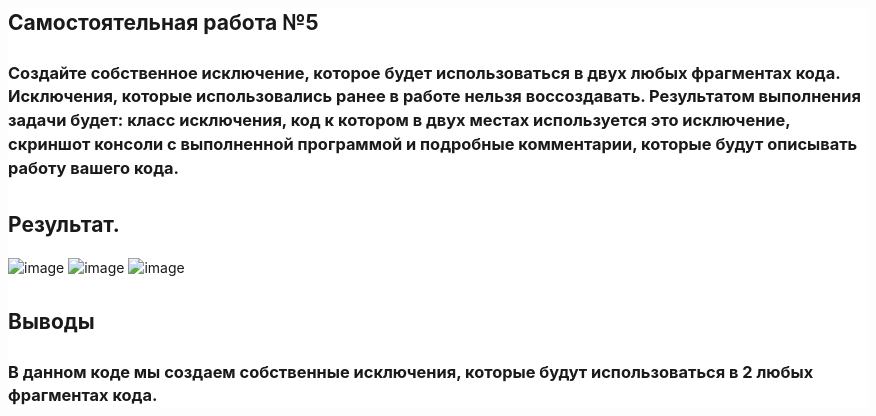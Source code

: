 ## Самостоятельная работа №5
### Создайте собственное исключение, которое будет использоваться в двух любых фрагментах кода. Исключения, которые использовались ранее в работе нельзя воссоздавать. Результатом выполнения задачи будет: класс исключения, код к котором в двух местах используется это исключение, скриншот консоли с выполненной программой и подробные комментарии, которые будут описывать работу вашего кода.

## Результат.
![image](https://github.com/SindaskinNikita/SindaskinNikita/assets/147731691/0573def3-8e32-437b-9a20-ac0b15c5ce39)
![image](https://github.com/SindaskinNikita/SindaskinNikita/assets/147731691/f71b40a5-24d5-4555-b912-f2139d8b1721)
![image](https://github.com/SindaskinNikita/SindaskinNikita/assets/147731691/1179ec7e-2119-4662-8126-d230513625d2)


## Выводы
### В данном коде мы создаем собственные исключения, которые будут использоваться в 2 любых фрагментах кода.

